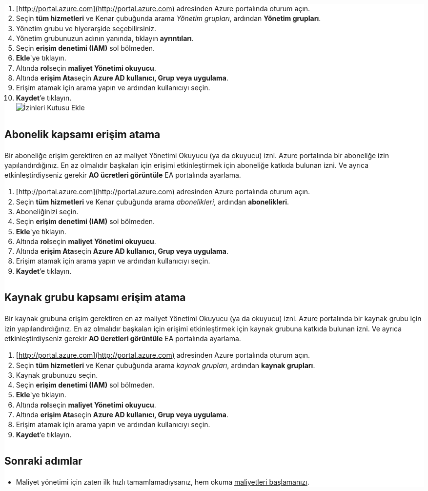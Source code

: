 1. [http://portal.azure.com](http://portal.azure.com) adresinden Azure portalında oturum açın.
2. Seçin **tüm hizmetleri** ve Kenar çubuğunda arama _Yönetim grupları_, ardından **Yönetim grupları**.
3. Yönetim grubu ve hiyerarşide seçebilirsiniz.
4. Yönetim grubunuzun adının yanında, tıklayın **ayrıntıları**.
5. Seçin **erişim denetimi (IAM)** sol bölmeden.
6. **Ekle**'ye tıklayın.
7. Altında **rol**seçin **maliyet Yönetimi okuyucu**.
8. Altında **erişim Ata**seçin **Azure AD kullanıcı, Grup veya uygulama**.
9. Erişim atamak için arama yapın ve ardından kullanıcıyı seçin.
10. **Kaydet**’e tıklayın.  
    ![İzinleri Kutusu Ekle](./media/assign-access-acm-data/add-permissions.png)

## <a name="assign-subscription-scope-access"></a>Abonelik kapsamı erişim atama

Bir aboneliğe erişim gerektiren en az maliyet Yönetimi Okuyucu (ya da okuyucu) izni. Azure portalında bir aboneliğe izin yapılandırdığınız. En az olmalıdır başkaları için erişimi etkinleştirmek için aboneliğe katkıda bulunan izni. Ve ayrıca etkinleştirdiyseniz gerekir **AO ücretleri görüntüle** EA portalında ayarlama.

1. [http://portal.azure.com](http://portal.azure.com) adresinden Azure portalında oturum açın.
2. Seçin **tüm hizmetleri** ve Kenar çubuğunda arama _abonelikleri_, ardından **abonelikleri**.
3. Aboneliğinizi seçin.
4. Seçin **erişim denetimi (IAM)** sol bölmeden.
5. **Ekle**'ye tıklayın.
6. Altında **rol**seçin **maliyet Yönetimi okuyucu**.
7. Altında **erişim Ata**seçin **Azure AD kullanıcı, Grup veya uygulama**.
8. Erişim atamak için arama yapın ve ardından kullanıcıyı seçin.
9. **Kaydet**’e tıklayın.

## <a name="assign-resource-group-scope-access"></a>Kaynak grubu kapsamı erişim atama

Bir kaynak grubuna erişim gerektiren en az maliyet Yönetimi Okuyucu (ya da okuyucu) izni. Azure portalında bir kaynak grubu için izin yapılandırdığınız. En az olmalıdır başkaları için erişimi etkinleştirmek için kaynak grubuna katkıda bulunan izni. Ve ayrıca etkinleştirdiyseniz gerekir **AO ücretleri görüntüle** EA portalında ayarlama.

1. [http://portal.azure.com](http://portal.azure.com) adresinden Azure portalında oturum açın.
2. Seçin **tüm hizmetleri** ve Kenar çubuğunda arama _kaynak grupları_, ardından **kaynak grupları**.
3. Kaynak grubunuzu seçin.
4. Seçin **erişim denetimi (IAM)** sol bölmeden.
5. **Ekle**'ye tıklayın.
6. Altında **rol**seçin **maliyet Yönetimi okuyucu**.
7. Altında **erişim Ata**seçin **Azure AD kullanıcı, Grup veya uygulama**.
8. Erişim atamak için arama yapın ve ardından kullanıcıyı seçin.
9. **Kaydet**’e tıklayın.

## <a name="next-steps"></a>Sonraki adımlar

- Maliyet yönetimi için zaten ilk hızlı tamamlamadıysanız, hem okuma [maliyetleri başlamanızı](quick-acm-cost-analysis.md).
